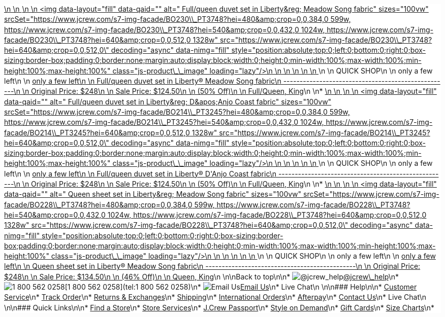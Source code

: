 [\n    \n    ![ Full/queen duvet set in Liberty&reg; Meadow Song fabric](data:image/gif;base64,R0lGODlhAQABAIAAAAAAAP///yH5BAEAAAAALAAAAAABAAEAAAIBRAA7)\n    \n    <img data-layout=\"fill\" data-qaid=\"\" alt=\" Full/queen duvet set in Liberty&amp;reg; Meadow Song fabric\" sizes=\"100vw\" srcSet=\"https://www.jcrew.com/s7-img-facade/BO230\\_PT3748?hei=480&amp;crop=0,0,384,0 599w, https://www.jcrew.com/s7-img-facade/BO230\\_PT3748?hei=540&amp;crop=0,0,432,0 1024w, https://www.jcrew.com/s7-img-facade/BO230\\_PT3748?hei=640&amp;crop=0,0,512,0 1328w\" src=\"https://www.jcrew.com/s7-img-facade/BO230\\_PT3748?hei=640&amp;crop=0,0,512,0\" decoding=\"async\" data-nimg=\"fill\" style=\"position:absolute;top:0;left:0;bottom:0;right:0;box-sizing:border-box;padding:0;border:none;margin:auto;display:block;width:0;height:0;min-width:100%;max-width:100%;min-height:100%;max-height:100%\" class=\"js-product\\_\\_image\" loading=\"lazy\"/>\n    \n    \n    \n    \n    \n    ](/m/womens/categories/accessories/home/bedding/fullqueen-duvet-set-in-libertyreg-meadow-song-fabric/MP554?display=standard&fit=Full/Queen&color_name=pink&colorProductCode=BO230)\n    \n    QUICK SHOP\n    \n    only a few left\n    \n    [only a few left\n    \n    Full/queen duvet set in Liberty® Meadow Song fabric\n    ---------------------------------------------------\n    \n    Original Price: $248\n    \n    Sale Price: $124.50\n    \n    (50% Off)\n    \n    Full/Queen, King](/m/womens/categories/accessories/home/bedding/fullqueen-duvet-set-in-libertyreg-meadow-song-fabric/MP554?display=standard&fit=Full/Queen&color_name=pink&colorProductCode=BO230)\n    \n*   [\n    \n    ![ Full/queen duvet set in Liberty&reg; D&apos;Anjo Coast fabric](data:image/gif;base64,R0lGODlhAQABAIAAAAAAAP///yH5BAEAAAAALAAAAAABAAEAAAIBRAA7)\n    \n    <img data-layout=\"fill\" data-qaid=\"\" alt=\" Full/queen duvet set in Liberty&amp;reg; D&amp;apos;Anjo Coast fabric\" sizes=\"100vw\" srcSet=\"https://www.jcrew.com/s7-img-facade/BO214\\_PT3245?hei=480&amp;crop=0,0,384,0 599w, https://www.jcrew.com/s7-img-facade/BO214\\_PT3245?hei=540&amp;crop=0,0,432,0 1024w, https://www.jcrew.com/s7-img-facade/BO214\\_PT3245?hei=640&amp;crop=0,0,512,0 1328w\" src=\"https://www.jcrew.com/s7-img-facade/BO214\\_PT3245?hei=640&amp;crop=0,0,512,0\" decoding=\"async\" data-nimg=\"fill\" style=\"position:absolute;top:0;left:0;bottom:0;right:0;box-sizing:border-box;padding:0;border:none;margin:auto;display:block;width:0;height:0;min-width:100%;max-width:100%;min-height:100%;max-height:100%\" class=\"js-product\\_\\_image\" loading=\"lazy\"/>\n    \n    \n    \n    \n    \n    ](/m/womens/categories/accessories/home/bedding/fullqueen-duvet-set-in-libertyreg-daposanjo-coast-fabric/MP553?display=standard&fit=Full/Queen&color_name=blue&colorProductCode=BO214)\n    \n    QUICK SHOP\n    \n    only a few left\n    \n    [only a few left\n    \n    Full/queen duvet set in Liberty® D'Anjo Coast fabric\n    ----------------------------------------------------\n    \n    Original Price: $248\n    \n    Sale Price: $124.50\n    \n    (50% Off)\n    \n    Full/Queen, King](/m/womens/categories/accessories/home/bedding/fullqueen-duvet-set-in-libertyreg-daposanjo-coast-fabric/MP553?display=standard&fit=Full/Queen&color_name=blue&colorProductCode=BO214)\n    \n*   [\n    \n    ![ Queen sheet set in Liberty&reg; Meadow Song fabric](data:image/gif;base64,R0lGODlhAQABAIAAAAAAAP///yH5BAEAAAAALAAAAAABAAEAAAIBRAA7)\n    \n    <img data-layout=\"fill\" data-qaid=\"\" alt=\" Queen sheet set in Liberty&amp;reg; Meadow Song fabric\" sizes=\"100vw\" srcSet=\"https://www.jcrew.com/s7-img-facade/BO228\\_PT3748?hei=480&amp;crop=0,0,384,0 599w, https://www.jcrew.com/s7-img-facade/BO228\\_PT3748?hei=540&amp;crop=0,0,432,0 1024w, https://www.jcrew.com/s7-img-facade/BO228\\_PT3748?hei=640&amp;crop=0,0,512,0 1328w\" src=\"https://www.jcrew.com/s7-img-facade/BO228\\_PT3748?hei=640&amp;crop=0,0,512,0\" decoding=\"async\" data-nimg=\"fill\" style=\"position:absolute;top:0;left:0;bottom:0;right:0;box-sizing:border-box;padding:0;border:none;margin:auto;display:block;width:0;height:0;min-width:100%;max-width:100%;min-height:100%;max-height:100%\" class=\"js-product\\_\\_image\" loading=\"lazy\"/>\n    \n    \n    \n    \n    \n    ](/m/womens/categories/accessories/home/bedding/queen-sheet-set-in-libertyreg-meadow-song-fabric/MP004?display=standard&fit=Queen&color_name=pink&colorProductCode=BO228)\n    \n    QUICK SHOP\n    \n    only a few left\n    \n    [only a few left\n    \n    Queen sheet set in Liberty® Meadow Song fabric\n    ----------------------------------------------\n    \n    Original Price: $248\n    \n    Sale Price: $134.50\n    \n    (46% Off)\n    \n    Queen, King](/m/womens/categories/accessories/home/bedding/queen-sheet-set-in-libertyreg-meadow-song-fabric/MP004?display=standard&fit=Queen&color_name=pink&colorProductCode=BO228)\n    \n\nBack to top\n\n*   ![@jcrew_help](/next-static/images/sidecar-modules/footer/twitter-2.svg)[@jcrew\\_help](https://twitter.com/jcrew_help)\n*   ![1 800 562 0258](/next-static/images/sidecar-modules/footer/phone-2.svg)[1 800 562 0258](tel:1 800 562 0258)\n*   ![Email Us](/next-static/images/sidecar-modules/footer/email.svg)[Email Us](mailto:help@jcrew.com)\n*   Live Chat\n    \n\n### Help\n\n*   [Customer Service](/help/customer-service)\n*   [Track Order](/help/order-status)\n*   [Returns & Exchanges](/help/returns-exchanges)\n*   [Shipping](/help/shipping-handling)\n*   [International Orders](/help/international-orders)\n*   [Afterpay](/afterpay-faq)\n*   [Contact Us](/help/contact-us)\n*   Live Chat\n    \n\n### Quick Links\n\n*   [Find a Store](https://stores.jcrew.com/search)\n*   [Store Services](/s/store-services)\n*   [J.Crew Passport](/s/rewards)\n*   [Style on Demand](/s/style-on-demand)\n*   [Gift Cards](/help/gift-card)\n*   [Size Charts](/r/size-charts)\n*